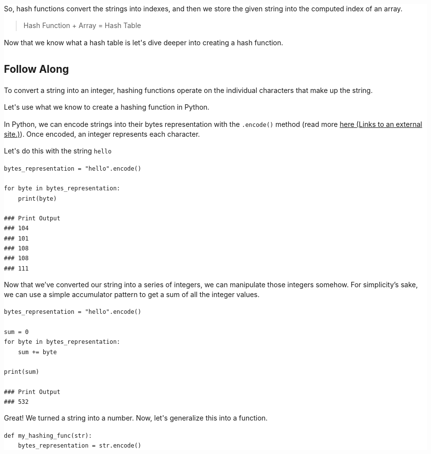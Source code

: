 So, hash functions convert the strings into indexes, and then we store the given string into the computed index of an array.

> Hash Function + Array = Hash Table

Now that we know what a hash table is let's dive deeper into creating a hash function.

**Follow Along**
----------------

To convert a string into an integer, hashing functions operate on the individual characters that make up the string.

Let's use what we know to create a hashing function in Python.

In Python, we can encode strings into their bytes representation with the `.encode()` method (read more [here (Links to an external site.)](https://docs.python.org/3/howto/unicode.html#converting-to-bytes)). Once encoded, an integer represents each character.

Let's do this with the string `hello`

    bytes_representation = "hello".encode()

    for byte in bytes_representation:
        print(byte)

    ### Print Output
    ### 104
    ### 101
    ### 108
    ### 108
    ### 111

Now that we’ve converted our string into a series of integers, we can manipulate those integers somehow. For simplicity’s sake, we can use a simple accumulator pattern to get a sum of all the integer values.

    bytes_representation = "hello".encode()

    sum = 0
    for byte in bytes_representation:
        sum += byte

    print(sum)

    ### Print Output
    ### 532

Great! We turned a string into a number. Now, let's generalize this into a function.

    def my_hashing_func(str):
        bytes_representation = str.encode()
